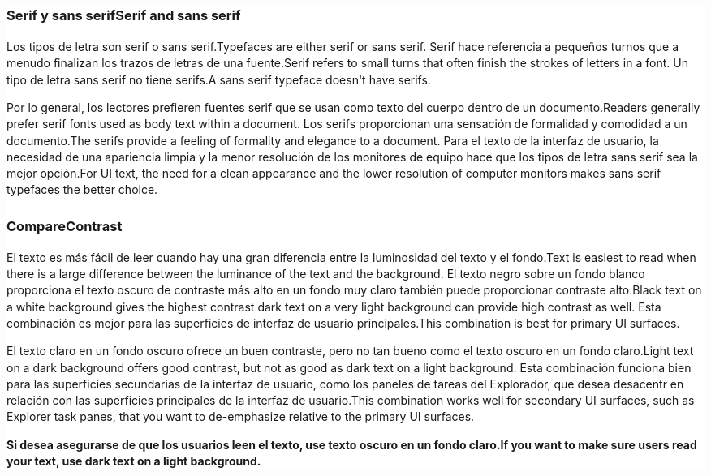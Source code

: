 ### <a name="serif-and-sans-serif"></a><span data-ttu-id="554ef-146">Serif y sans serif</span><span class="sxs-lookup"><span data-stu-id="554ef-146">Serif and sans serif</span></span>

<span data-ttu-id="554ef-147">Los tipos de letra son serif o sans serif.</span><span class="sxs-lookup"><span data-stu-id="554ef-147">Typefaces are either serif or sans serif.</span></span> <span data-ttu-id="554ef-148">Serif hace referencia a pequeños turnos que a menudo finalizan los trazos de letras de una fuente.</span><span class="sxs-lookup"><span data-stu-id="554ef-148">Serif refers to small turns that often finish the strokes of letters in a font.</span></span> <span data-ttu-id="554ef-149">Un tipo de letra sans serif no tiene serifs.</span><span class="sxs-lookup"><span data-stu-id="554ef-149">A sans serif typeface doesn't have serifs.</span></span>

<span data-ttu-id="554ef-150">Por lo general, los lectores prefieren fuentes serif que se usan como texto del cuerpo dentro de un documento.</span><span class="sxs-lookup"><span data-stu-id="554ef-150">Readers generally prefer serif fonts used as body text within a document.</span></span> <span data-ttu-id="554ef-151">Los serifs proporcionan una sensación de formalidad y comodidad a un documento.</span><span class="sxs-lookup"><span data-stu-id="554ef-151">The serifs provide a feeling of formality and elegance to a document.</span></span> <span data-ttu-id="554ef-152">Para el texto de la interfaz de usuario, la necesidad de una apariencia limpia y la menor resolución de los monitores de equipo hace que los tipos de letra sans serif sea la mejor opción.</span><span class="sxs-lookup"><span data-stu-id="554ef-152">For UI text, the need for a clean appearance and the lower resolution of computer monitors makes sans serif typefaces the better choice.</span></span>

### <a name="contrast"></a><span data-ttu-id="554ef-153">Compare</span><span class="sxs-lookup"><span data-stu-id="554ef-153">Contrast</span></span>

<span data-ttu-id="554ef-154">El texto es más fácil de leer cuando hay una gran diferencia entre la luminosidad del texto y el fondo.</span><span class="sxs-lookup"><span data-stu-id="554ef-154">Text is easiest to read when there is a large difference between the luminance of the text and the background.</span></span> <span data-ttu-id="554ef-155">El texto negro sobre un fondo blanco proporciona el texto oscuro de contraste más alto en un fondo muy claro también puede proporcionar contraste alto.</span><span class="sxs-lookup"><span data-stu-id="554ef-155">Black text on a white background gives the highest contrast dark text on a very light background can provide high contrast as well.</span></span> <span data-ttu-id="554ef-156">Esta combinación es mejor para las superficies de interfaz de usuario principales.</span><span class="sxs-lookup"><span data-stu-id="554ef-156">This combination is best for primary UI surfaces.</span></span>

<span data-ttu-id="554ef-157">El texto claro en un fondo oscuro ofrece un buen contraste, pero no tan bueno como el texto oscuro en un fondo claro.</span><span class="sxs-lookup"><span data-stu-id="554ef-157">Light text on a dark background offers good contrast, but not as good as dark text on a light background.</span></span> <span data-ttu-id="554ef-158">Esta combinación funciona bien para las superficies secundarias de la interfaz de usuario, como los paneles de tareas del Explorador, que desea desacentr en relación con las superficies principales de la interfaz de usuario.</span><span class="sxs-lookup"><span data-stu-id="554ef-158">This combination works well for secondary UI surfaces, such as Explorer task panes, that you want to de-emphasize relative to the primary UI surfaces.</span></span>

<span data-ttu-id="554ef-159">**Si desea asegurarse de que los usuarios leen el texto, use texto oscuro en un fondo claro.**</span><span class="sxs-lookup"><span data-stu-id="554ef-159">**If you want to make sure users read your text, use dark text on a light background.**</span></span>
